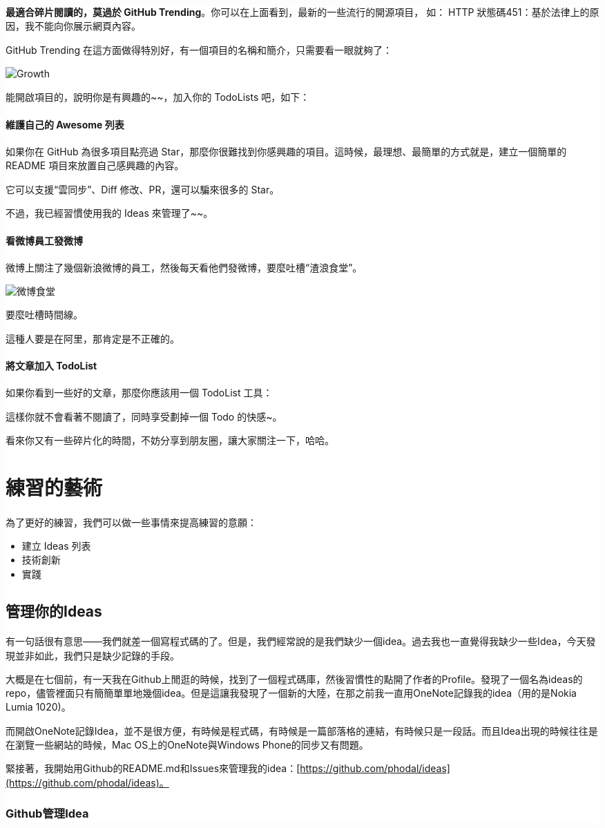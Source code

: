 **最適合碎片閱讀的，莫過於 GitHub Trending**。你可以在上面看到，最新的一些流行的開源項目， 如： HTTP 狀態碼451：基於法律上的原因，我不能向你展示網頁內容。

GitHub Trending 在這方面做得特別好，有一個項目的名稱和簡介，只需要看一眼就夠了：

![Growth](images/github-trending.png)

能開啟項目的，說明你是有興趣的~~，加入你的 TodoLists 吧，如下：

#### 維護自己的 Awesome 列表

如果你在 GitHub 為很多項目點亮過 Star，那麼你很難找到你感興趣的項目。這時候，最理想、最簡單的方式就是，建立一個簡單的 README 項目來放置自己感興趣的內容。

它可以支援“雲同步”、Diff 修改、PR，還可以騙來很多的 Star。

不過，我已經習慣使用我的 Ideas 來管理了~~。

#### 看微博員工發微博

微博上關注了幾個新浪微博的員工，然後每天看他們發微博，要麼吐槽“渣浪食堂”。

![微博食堂](images/weibo.jpg)

要麼吐槽時間線。

這種人要是在阿里，那肯定是不正確的。

#### 將文章加入 TodoList

如果你看到一些好的文章，那麼你應該用一個 TodoList 工具：

這樣你就不會看著不閱讀了，同時享受劃掉一個 Todo 的快感~。

看來你又有一些碎片化的時間，不妨分享到朋友圈，讓大家關注一下，哈哈。


# 練習的藝術

為了更好的練習，我們可以做一些事情來提高練習的意願：

 - 建立 Ideas 列表
 - 技術創新
 - 實踐

## 管理你的Ideas

有一句話很有意思——我們就差一個寫程式碼的了。但是，我們經常說的是我們缺少一個idea。過去我也一直覺得我缺少一些Idea，今天發現並非如此，我們只是缺少記錄的手段。

大概是在七個前，有一天我在Github上閒逛的時候，找到了一個程式碼庫，然後習慣性的點開了作者的Profile。發現了一個名為ideas的repo，儘管裡面只有簡簡單單地幾個idea。但是這讓我發現了一個新的大陸，在那之前我一直用OneNote記錄我的idea（用的是Nokia Lumia 1020)。

而開啟OneNote記錄Idea，並不是很方便，有時候是程式碼，有時候是一篇部落格的連結，有時候只是一段話。而且Idea出現的時候往往是在瀏覽一些網站的時候，Mac OS上的OneNote與Windows Phone的同步又有問題。

緊接著，我開始用Github的README.md和Issues來管理我的idea：[https://github.com/phodal/ideas](https://github.com/phodal/ideas)。

### Github管理Idea
